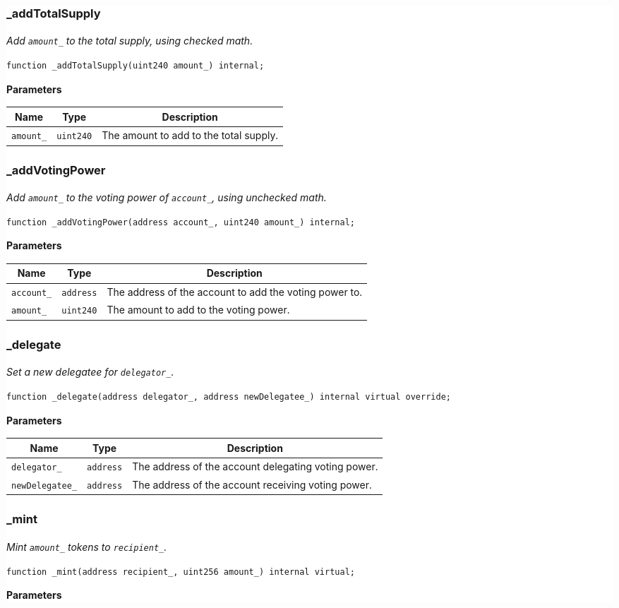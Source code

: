 
### _addTotalSupply

*Add `amount_` to the total supply, using checked math.*


```solidity
function _addTotalSupply(uint240 amount_) internal;
```
**Parameters**

|Name|Type|Description|
|----|----|-----------|
|`amount_`|`uint240`|The amount to add to the total supply.|


### _addVotingPower

*Add `amount_` to the voting power of `account_`, using unchecked math.*


```solidity
function _addVotingPower(address account_, uint240 amount_) internal;
```
**Parameters**

|Name|Type|Description|
|----|----|-----------|
|`account_`|`address`|The address of the account to add the voting power to.|
|`amount_`|`uint240`| The amount to add to the voting power.|


### _delegate

*Set a new delegatee for `delegator_`.*


```solidity
function _delegate(address delegator_, address newDelegatee_) internal virtual override;
```
**Parameters**

|Name|Type|Description|
|----|----|-----------|
|`delegator_`|`address`|   The address of the account delegating voting power.|
|`newDelegatee_`|`address`|The address of the account receiving voting power.|


### _mint

*Mint `amount_` tokens to `recipient_`.*


```solidity
function _mint(address recipient_, uint256 amount_) internal virtual;
```
**Parameters**
